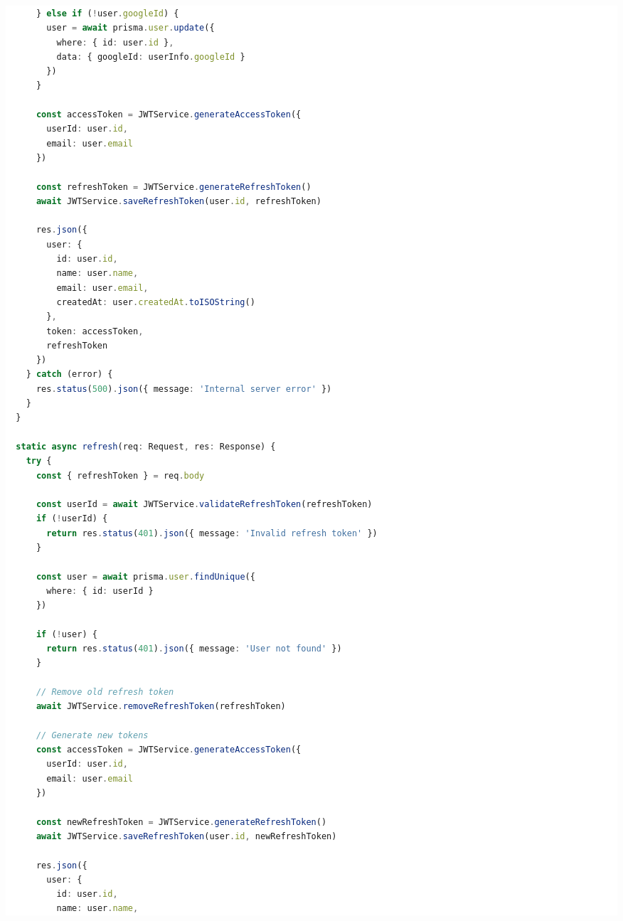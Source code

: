 ```typescript
      } else if (!user.googleId) {
        user = await prisma.user.update({
          where: { id: user.id },
          data: { googleId: userInfo.googleId }
        })
      }

      const accessToken = JWTService.generateAccessToken({
        userId: user.id,
        email: user.email
      })

      const refreshToken = JWTService.generateRefreshToken()
      await JWTService.saveRefreshToken(user.id, refreshToken)

      res.json({
        user: {
          id: user.id,
          name: user.name,
          email: user.email,
          createdAt: user.createdAt.toISOString()
        },
        token: accessToken,
        refreshToken
      })
    } catch (error) {
      res.status(500).json({ message: 'Internal server error' })
    }
  }

  static async refresh(req: Request, res: Response) {
    try {
      const { refreshToken } = req.body

      const userId = await JWTService.validateRefreshToken(refreshToken)
      if (!userId) {
        return res.status(401).json({ message: 'Invalid refresh token' })
      }

      const user = await prisma.user.findUnique({
        where: { id: userId }
      })

      if (!user) {
        return res.status(401).json({ message: 'User not found' })
      }

      // Remove old refresh token
      await JWTService.removeRefreshToken(refreshToken)

      // Generate new tokens
      const accessToken = JWTService.generateAccessToken({
        userId: user.id,
        email: user.email
      })

      const newRefreshToken = JWTService.generateRefreshToken()
      await JWTService.saveRefreshToken(user.id, newRefreshToken)

      res.json({
        user: {
          id: user.id,
          name: user.name,
```
